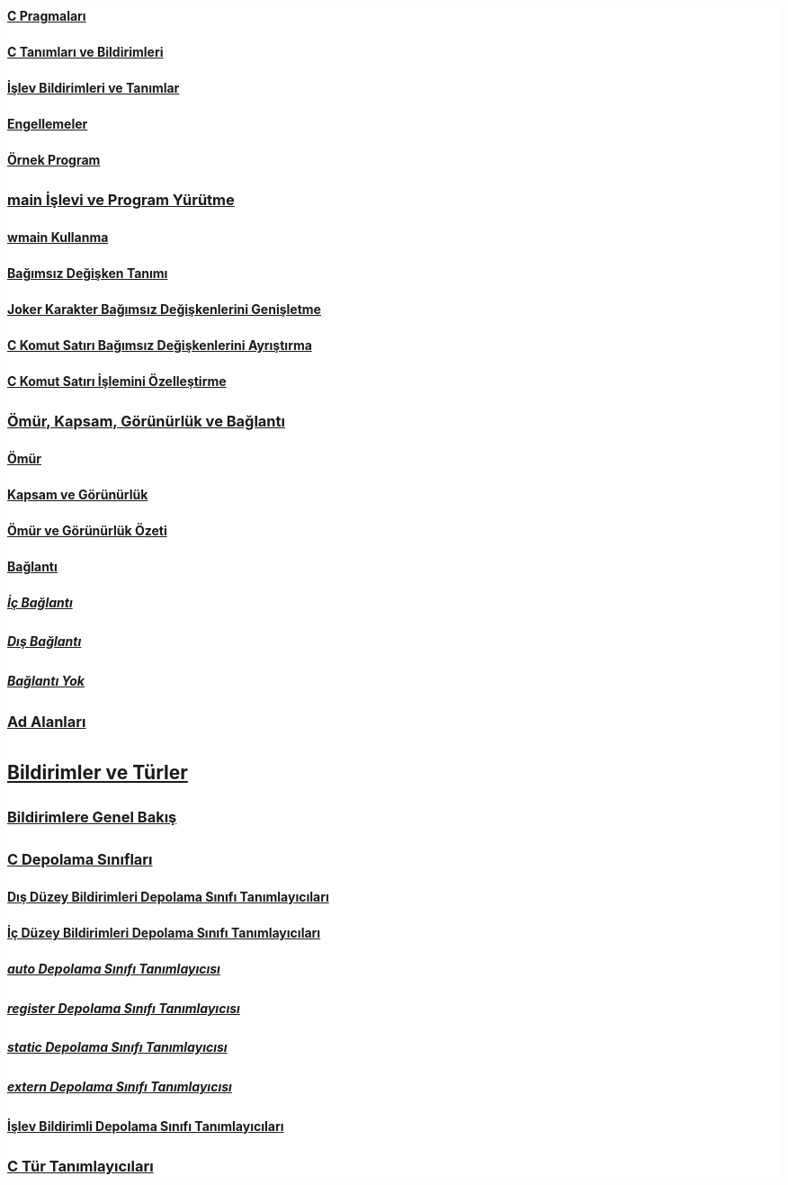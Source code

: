 #### [C Pragmaları](c-pragmas.md)
#### [C Tanımları ve Bildirimleri](c-declarations-and-definitions.md)
#### [İşlev Bildirimleri ve Tanımlar](function-declarations-and-definitions.md)
#### [Engellemeler](blocks.md)
#### [Örnek Program](example-program.md)
### [main İşlevi ve Program Yürütme](main-function-and-program-execution.md)
#### [wmain Kullanma](using-wmain.md)
#### [Bağımsız Değişken Tanımı](argument-description.md)
#### [Joker Karakter Bağımsız Değişkenlerini Genişletme](expanding-wildcard-arguments.md)
#### [C Komut Satırı Bağımsız Değişkenlerini Ayrıştırma](parsing-c-command-line-arguments.md)
#### [C Komut Satırı İşlemini Özelleştirme](customizing-c-command-line-processing.md)
### [Ömür, Kapsam, Görünürlük ve Bağlantı](lifetime-scope-visibility-and-linkage.md)
#### [Ömür](lifetime.md)
#### [Kapsam ve Görünürlük](scope-and-visibility.md)
#### [Ömür ve Görünürlük Özeti](summary-of-lifetime-and-visibility.md)
#### [Bağlantı](linkage.md)
##### [İç Bağlantı](internal-linkage.md)
##### [Dış Bağlantı](external-linkage.md)
##### [Bağlantı Yok](no-linkage.md)
### [Ad Alanları](name-spaces.md)
## [Bildirimler ve Türler](declarations-and-types.md)
### [Bildirimlere Genel Bakış](overview-of-declarations.md)
### [C Depolama Sınıfları](c-storage-classes.md)
#### [Dış Düzey Bildirimleri Depolama Sınıfı Tanımlayıcıları](storage-class-specifiers-for-external-level-declarations.md)
#### [İç Düzey Bildirimleri Depolama Sınıfı Tanımlayıcıları](storage-class-specifiers-for-internal-level-declarations.md)
##### [auto Depolama Sınıfı Tanımlayıcısı](auto-storage-class-specifier.md)
##### [register Depolama Sınıfı Tanımlayıcısı](register-storage-class-specifier.md)
##### [static Depolama Sınıfı Tanımlayıcısı](static-storage-class-specifier.md)
##### [extern Depolama Sınıfı Tanımlayıcısı](extern-storage-class-specifier.md)
#### [İşlev Bildirimli Depolama Sınıfı Tanımlayıcıları](storage-class-specifiers-with-function-declarations.md)
### [C Tür Tanımlayıcıları](c-type-specifiers.md)